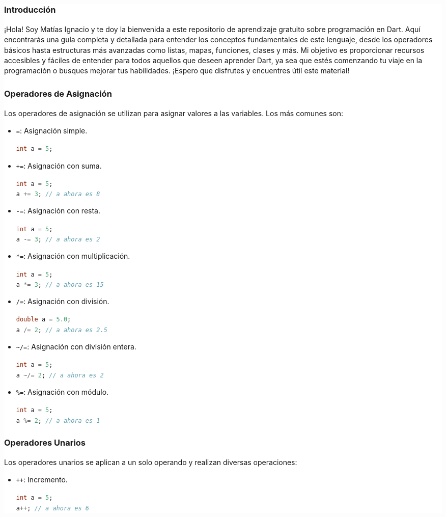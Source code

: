 ### Introducción

¡Hola! Soy Matías Ignacio y te doy la bienvenida a este repositorio de aprendizaje gratuito sobre programación en Dart. Aquí encontrarás una guía completa y detallada para entender los conceptos fundamentales de este lenguaje, desde los operadores básicos hasta estructuras más avanzadas como listas, mapas, funciones, clases y más. Mi objetivo es proporcionar recursos accesibles y fáciles de entender para todos aquellos que deseen aprender Dart, ya sea que estés comenzando tu viaje en la programación o busques mejorar tus habilidades. ¡Espero que disfrutes y encuentres útil este material!

### Operadores de Asignación
Los operadores de asignación se utilizan para asignar valores a las variables. Los más comunes son:

- `=`: Asignación simple.
  ```dart
  int a = 5;
  ```

- `+=`: Asignación con suma.
  ```dart
  int a = 5;
  a += 3; // a ahora es 8
  ```

- `-=`: Asignación con resta.
  ```dart
  int a = 5;
  a -= 3; // a ahora es 2
  ```

- `*=`: Asignación con multiplicación.
  ```dart
  int a = 5;
  a *= 3; // a ahora es 15
  ```

- `/=`: Asignación con división.
  ```dart
  double a = 5.0;
  a /= 2; // a ahora es 2.5
  ```

- `~/=`: Asignación con división entera.
  ```dart
  int a = 5;
  a ~/= 2; // a ahora es 2
  ```

- `%=`: Asignación con módulo.
  ```dart
  int a = 5;
  a %= 2; // a ahora es 1
  ```

### Operadores Unarios
Los operadores unarios se aplican a un solo operando y realizan diversas operaciones:

- `++`: Incremento.
  ```dart
  int a = 5;
  a++; // a ahora es 6
  ```
